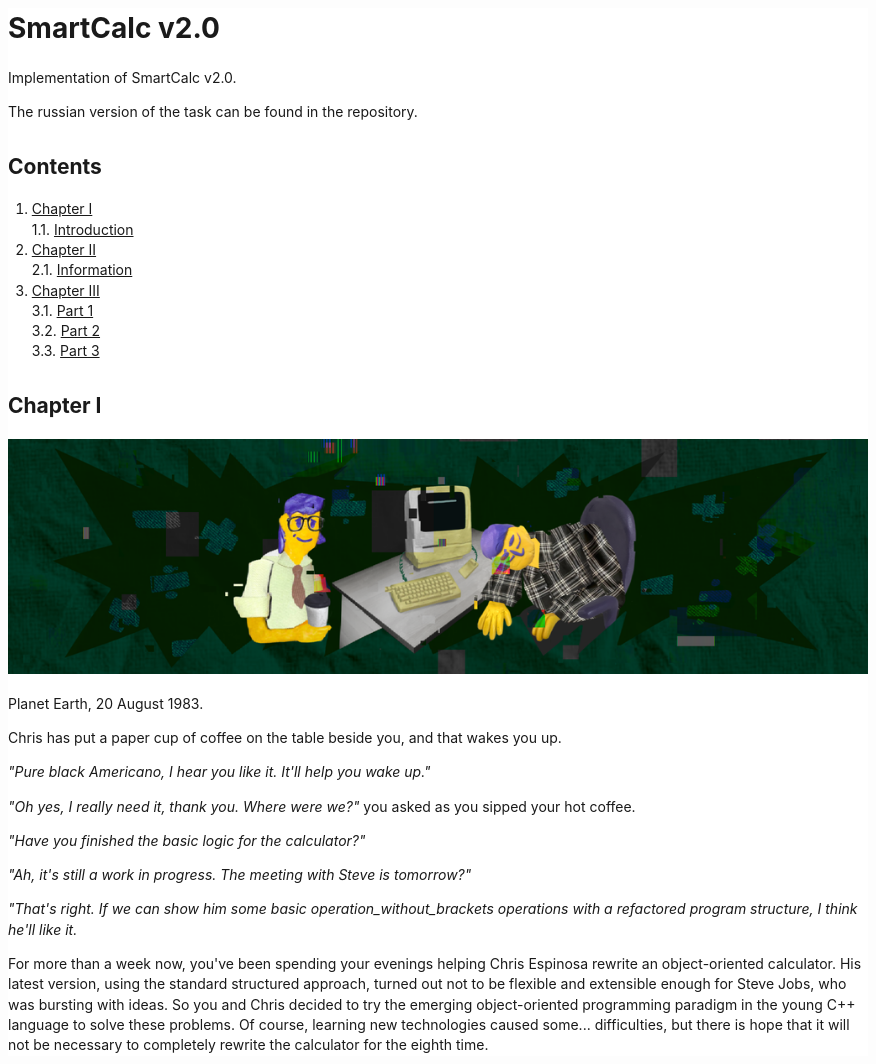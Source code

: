 # SmartCalc v2.0

Implementation of SmartCalc v2.0.

The russian version of the task can be found in the repository.

## Contents

1. [Chapter I](#chapter-i) \
   1.1. [Introduction](#introduction)
2. [Chapter II](#chapter-ii) \
   2.1. [Information](#information)
3. [Chapter III](#chapter-iii) \
   3.1. [Part 1](#part-1-implementation-of-smartcalc-v20) \
   3.2. [Part 2](#part-2-bonus-credit-calculator) \
   3.3. [Part 3](#part-3-bonus-deposit-calculator)


## Chapter I

![smartcalcv2.0](misc/images/smartcalcv2.0.PNG)

Planet Earth, 20 August 1983.

Chris has put a paper cup of coffee on the table beside you, and that wakes you up.

*"Pure black Americano, I hear you like it. It'll help you wake up."*

*"Oh yes, I really need it, thank you. Where were we?"* you asked as you sipped your hot coffee.

*"Have you finished the basic logic for the calculator?"*

*"Ah, it's still a work in progress. The meeting with Steve is tomorrow?"*

*"That's right. If we can show him some basic operation_without_brackets operations with a refactored program structure, I think he'll like it.*

For more than a week now, you've been spending your evenings helping Chris Espinosa rewrite an object-oriented calculator. His latest version, using the standard structured approach, turned out not to be flexible and extensible enough for Steve Jobs, who was bursting with ideas. So you and Chris decided to try the emerging object-oriented programming paradigm in the young C++ language to solve these problems. Of course, learning new technologies caused some... difficulties, but there is hope that it will not be necessary to completely rewrite the calculator for the eighth time.
